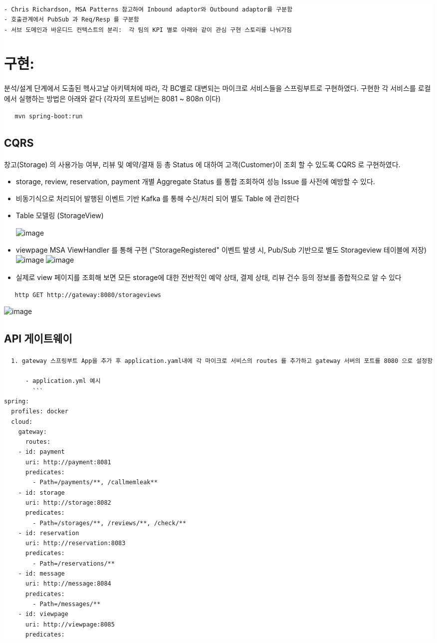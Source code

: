     - Chris Richardson, MSA Patterns 참고하여 Inbound adaptor와 Outbound adaptor를 구분함
    - 호출관계에서 PubSub 과 Req/Resp 를 구분함
    - 서브 도메인과 바운디드 컨텍스트의 분리:  각 팀의 KPI 별로 아래와 같이 관심 구현 스토리를 나눠가짐


# 구현:

분석/설계 단계에서 도출된 헥사고날 아키텍처에 따라, 각 BC별로 대변되는 마이크로 서비스들을 스프링부트로 구현하였다. 구현한 각 서비스를 로컬에서 실행하는 방법은 아래와 같다 (각자의 포트넘버는 8081 ~ 808n 이다)

```
   mvn spring-boot:run
```

## CQRS

창고(Storage) 의 사용가능 여부, 리뷰 및 예약/결재 등 총 Status 에 대하여 고객(Customer)이 조회 할 수 있도록 CQRS 로 구현하였다.
- storage, review, reservation, payment 개별 Aggregate Status 를 통합 조회하여 성능 Issue 를 사전에 예방할 수 있다.
- 비동기식으로 처리되어 발행된 이벤트 기반 Kafka 를 통해 수신/처리 되어 별도 Table 에 관리한다
- Table 모델링 (StorageView)
 
  ![image](https://user-images.githubusercontent.com/84304043/122712630-2fe37180-d29f-11eb-9ad4-1bfe12fbeb25.png)
 
- viewpage MSA ViewHandler 를 통해 구현 ("StorageRegistered" 이벤트 발생 시, Pub/Sub 기반으로 별도 Storageview 테이블에 저장)
 ![image](https://user-images.githubusercontent.com/84304043/122714557-6f5f8d00-d2a2-11eb-9e82-d811f3e1ab3e.png)
 ![image](https://user-images.githubusercontent.com/84304043/122714566-71c1e700-d2a2-11eb-92e9-51ef24aa46ae.png)
 
- 실제로 view 페이지를 조회해 보면 모든 storage에 대한 전반적인 예약 상태, 결제 상태, 리뷰 건수 등의 정보를 종합적으로 알 수 있다
```
   http GET http://gateway:8080/storageviews
```
![image](https://user-images.githubusercontent.com/78999418/124894821-f341a500-e016-11eb-857b-e9a9ffb22551.png)


## API 게이트웨이
      1. gateway 스프링부트 App을 추가 후 application.yaml내에 각 마이크로 서비스의 routes 를 추가하고 gateway 서버의 포트를 8080 으로 설정함
       
          - application.yml 예시
            ```
	spring:
	  profiles: docker
	  cloud:
	    gateway:
	      routes:
		- id: payment
		  uri: http://payment:8081
		  predicates:
		    - Path=/payments/**, /callmemleak**
		- id: storage
		  uri: http://storage:8082
		  predicates:
		    - Path=/storages/**, /reviews/**, /check/**
		- id: reservation
		  uri: http://reservation:8083
		  predicates:
		    - Path=/reservations/** 
		- id: message
		  uri: http://message:8084
		  predicates:
		    - Path=/messages/** 
		- id: viewpage
		  uri: http://viewpage:8085
		  predicates: